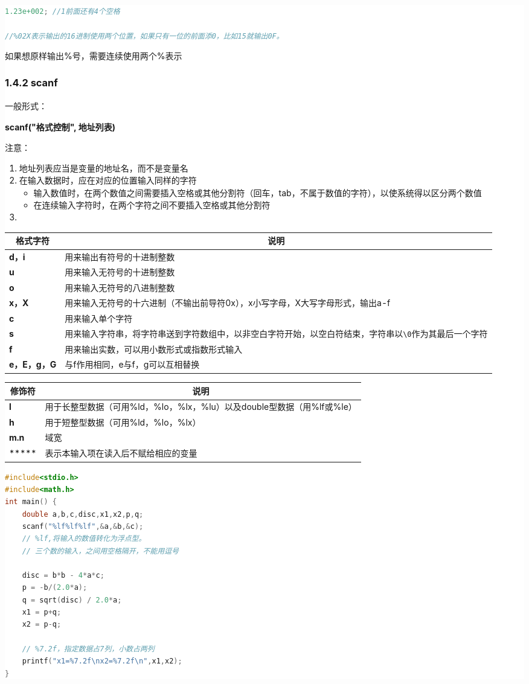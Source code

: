 ```c
1.23e+002; //1前面还有4个空格

//%02X表示输出的16进制使用两个位置，如果只有一位的前面添0，比如15就输出0F。
```

如果想原样输出%号，需要连续使用两个%表示

### 1.4.2 scanf

一般形式：

**scanf("格式控制", 地址列表)**

注意：

1. 地址列表应当是变量的地址名，而不是变量名
2. 在输入数据时，应在对应的位置输入同样的字符
   - 输入数值时，在两个数值之间需要插入空格或其他分割符（回车，tab，不属于数值的字符），以使系统得以区分两个数值
   - 在连续输入字符时，在两个字符之间不要插入空格或其他分割符
3. 

| 格式字符       | 说明                                                         |
| -------------- | ------------------------------------------------------------ |
| **d，i**       | 用来输出有符号的十进制整数                                   |
| **u**          | 用来输入无符号的十进制整数                                   |
| **o**          | 用来输入无符号的八进制整数                                   |
| **x，X**       | 用来输入无符号的十六进制（不输出前导符0x），x小写字母，X大写字母形式，输出a-f |
| **c**          | 用来输入单个字符                                             |
| **s**          | 用来输入字符串，将字符串送到字符数组中，以非空白字符开始，以空白符结束，字符串以`\0`作为其最后一个字符 |
| **f**          | 用来输出实数，可以用小数形式或指数形式输入                   |
| **e，E，g，G** | 与f作用相同，e与f，g可以互相替换                             |

| 修饰符  | 说明                                                         |
| ------- | ------------------------------------------------------------ |
| **l**   | 用于长整型数据（可用%ld，%lo，%lx，%lu）以及double型数据（用%lf或%le） |
| **h**   | 用于短整型数据（可用%ld，%lo，%lx）                          |
| **m.n** | 域宽                                                         |
| *****   | 表示本输入项在读入后不赋给相应的变量                         |

```c
#include<stdio.h>
#include<math.h>
int main() {
    double a,b,c,disc,x1,x2,p,q;
    scanf("%lf%lf%lf",&a,&b,&c); 
    // %lf,将输入的数值转化为浮点型。
    // 三个数的输入，之间用空格隔开，不能用逗号
    
    disc = b*b - 4*a*c;
    p = -b/(2.0*a);
    q = sqrt(disc) / 2.0*a;
    x1 = p+q;
    x2 = p-q;
    
    // %7.2f，指定数据占7列，小数占两列
    printf("x1=%7.2f\nx2=%7.2f\n",x1,x2);
}
```
